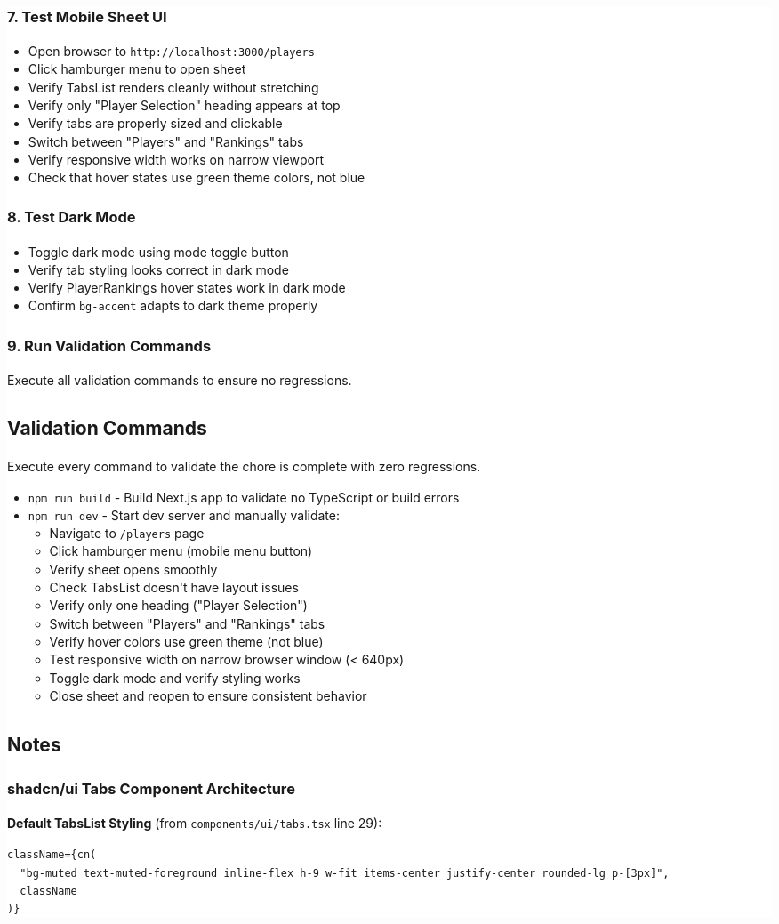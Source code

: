 ### 7. Test Mobile Sheet UI

- Open browser to `http://localhost:3000/players`
- Click hamburger menu to open sheet
- Verify TabsList renders cleanly without stretching
- Verify only "Player Selection" heading appears at top
- Verify tabs are properly sized and clickable
- Switch between "Players" and "Rankings" tabs
- Verify responsive width works on narrow viewport
- Check that hover states use green theme colors, not blue

### 8. Test Dark Mode

- Toggle dark mode using mode toggle button
- Verify tab styling looks correct in dark mode
- Verify PlayerRankings hover states work in dark mode
- Confirm `bg-accent` adapts to dark theme properly

### 9. Run Validation Commands

Execute all validation commands to ensure no regressions.

## Validation Commands

Execute every command to validate the chore is complete with zero regressions.

- `npm run build` - Build Next.js app to validate no TypeScript or build errors
- `npm run dev` - Start dev server and manually validate:
  - Navigate to `/players` page
  - Click hamburger menu (mobile menu button)
  - Verify sheet opens smoothly
  - Check TabsList doesn't have layout issues
  - Verify only one heading ("Player Selection")
  - Switch between "Players" and "Rankings" tabs
  - Verify hover colors use green theme (not blue)
  - Test responsive width on narrow browser window (< 640px)
  - Toggle dark mode and verify styling works
  - Close sheet and reopen to ensure consistent behavior

## Notes

### shadcn/ui Tabs Component Architecture

**Default TabsList Styling** (from `components/ui/tabs.tsx` line 29):
```tsx
className={cn(
  "bg-muted text-muted-foreground inline-flex h-9 w-fit items-center justify-center rounded-lg p-[3px]",
  className
)}
```
